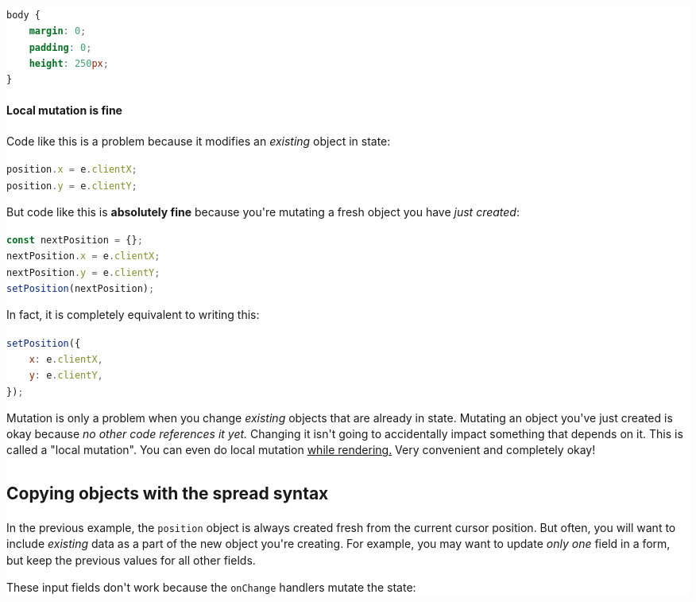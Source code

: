 ```js
```

```css
body {
	margin: 0;
	padding: 0;
	height: 250px;
}
```

<DeepDive>

#### Local mutation is fine

Code like this is a problem because it modifies an _existing_ object in state:

```js
position.x = e.clientX;
position.y = e.clientY;
```

But code like this is **absolutely fine** because you're mutating a fresh object you have _just created_:

```js
const nextPosition = {};
nextPosition.x = e.clientX;
nextPosition.y = e.clientY;
setPosition(nextPosition);
```

In fact, it is completely equivalent to writing this:

```js
setPosition({
	x: e.clientX,
	y: e.clientY,
});
```

Mutation is only a problem when you change _existing_ objects that are already in state. Mutating an object you've just created is okay because _no other code references it yet._ Changing it isn't going to accidentally impact something that depends on it. This is called a "local mutation". You can even do local mutation [while rendering.](/learn/keeping-components-pure#local-mutation-your-components-little-secret) Very convenient and completely okay!

</DeepDive>

## Copying objects with the spread syntax

In the previous example, the `position` object is always created fresh from the current cursor position. But often, you will want to include _existing_ data as a part of the new object you're creating. For example, you may want to update _only one_ field in a form, but keep the previous values for all other fields.

These input fields don't work because the `onChange` handlers mutate the state:
